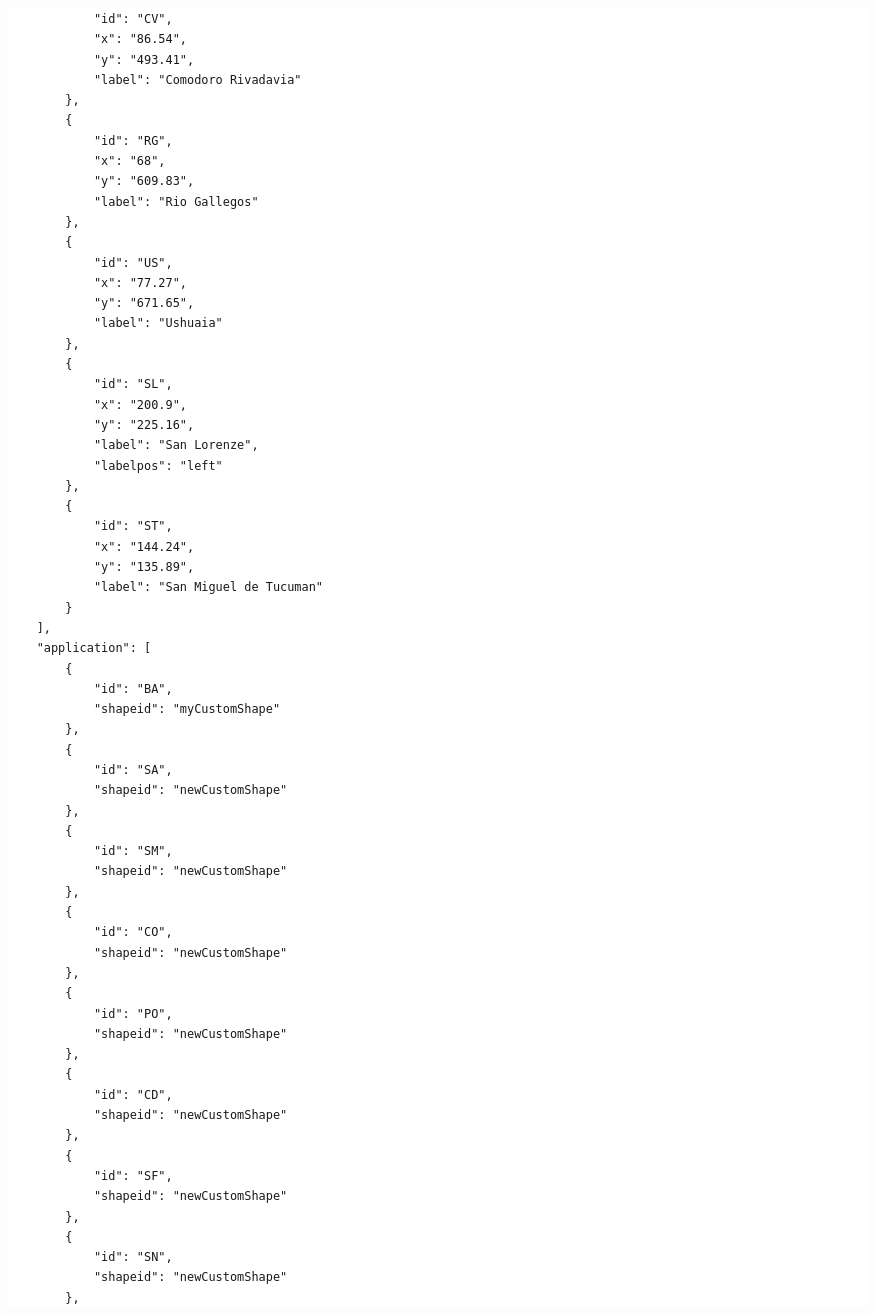                 "id": "CV",
                "x": "86.54",
                "y": "493.41",
                "label": "Comodoro Rivadavia"
            },
            {
                "id": "RG",
                "x": "68",
                "y": "609.83",
                "label": "Rio Gallegos"
            },
            {
                "id": "US",
                "x": "77.27",
                "y": "671.65",
                "label": "Ushuaia"
            },
            {
                "id": "SL",
                "x": "200.9",
                "y": "225.16",
                "label": "San Lorenze",
                "labelpos": "left"
            },
            {
                "id": "ST",
                "x": "144.24",
                "y": "135.89",
                "label": "San Miguel de Tucuman"
            }
        ],
        "application": [
            {
                "id": "BA",
                "shapeid": "myCustomShape"
            },
            {
                "id": "SA",
                "shapeid": "newCustomShape"
            },
            {
                "id": "SM",
                "shapeid": "newCustomShape"
            },
            {
                "id": "CO",
                "shapeid": "newCustomShape"
            },
            {
                "id": "PO",
                "shapeid": "newCustomShape"
            },
            {
                "id": "CD",
                "shapeid": "newCustomShape"
            },
            {
                "id": "SF",
                "shapeid": "newCustomShape"
            },
            {
                "id": "SN",
                "shapeid": "newCustomShape"
            },